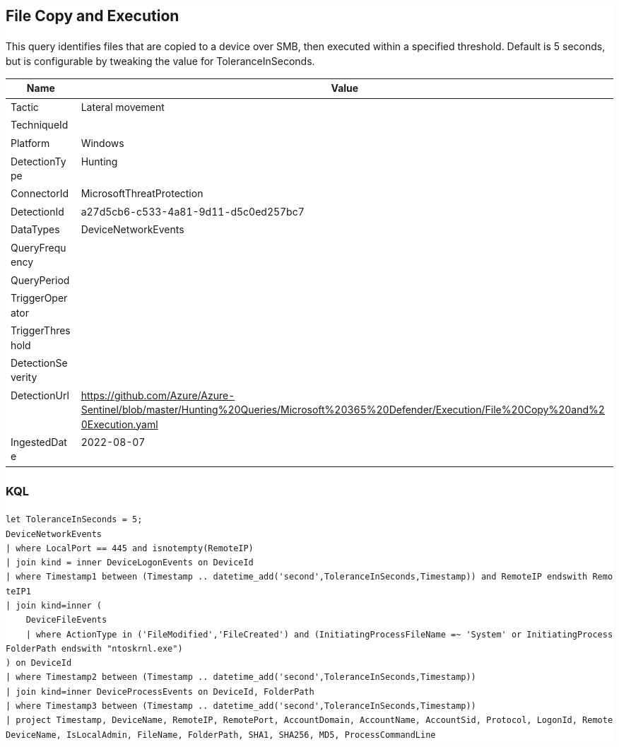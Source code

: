 ## File Copy and Execution

This query identifies files that are copied to a device over SMB, then executed within a
specified threshold. Default is 5 seconds, but is configurable by tweaking the value for
ToleranceInSeconds.

|Name | Value |
| --- | --- |
|Tactic | Lateral movement|
|TechniqueId | |
|Platform | Windows|
|DetectionType | Hunting |
|ConnectorId | MicrosoftThreatProtection |
|DetectionId | a27d5cb6-c533-4a81-9d11-d5c0ed257bc7 |
|DataTypes | DeviceNetworkEvents |
|QueryFrequency |  |
|QueryPeriod |  |
|TriggerOperator |  |
|TriggerThreshold |  |
|DetectionSeverity |  |
|DetectionUrl | https://github.com/Azure/Azure-Sentinel/blob/master/Hunting%20Queries/Microsoft%20365%20Defender/Execution/File%20Copy%20and%20Execution.yaml |
|IngestedDate | 2022-08-07 |

### KQL
```kql
let ToleranceInSeconds = 5;
DeviceNetworkEvents
| where LocalPort == 445 and isnotempty(RemoteIP)
| join kind = inner DeviceLogonEvents on DeviceId
| where Timestamp1 between (Timestamp .. datetime_add('second',ToleranceInSeconds,Timestamp)) and RemoteIP endswith RemoteIP1
| join kind=inner (
    DeviceFileEvents
    | where ActionType in ('FileModified','FileCreated') and (InitiatingProcessFileName =~ 'System' or InitiatingProcessFolderPath endswith "ntoskrnl.exe")
) on DeviceId
| where Timestamp2 between (Timestamp .. datetime_add('second',ToleranceInSeconds,Timestamp))
| join kind=inner DeviceProcessEvents on DeviceId, FolderPath
| where Timestamp3 between (Timestamp .. datetime_add('second',ToleranceInSeconds,Timestamp))
| project Timestamp, DeviceName, RemoteIP, RemotePort, AccountDomain, AccountName, AccountSid, Protocol, LogonId, RemoteDeviceName, IsLocalAdmin, FileName, FolderPath, SHA1, SHA256, MD5, ProcessCommandLine

```
